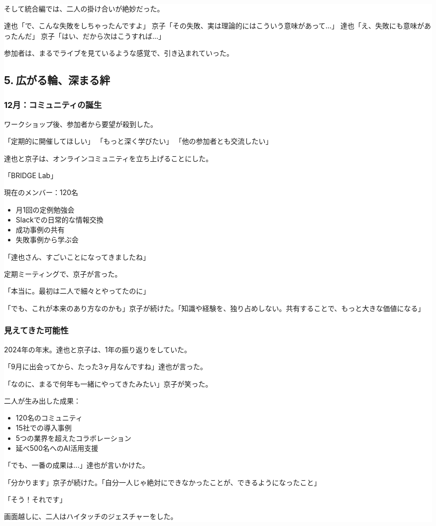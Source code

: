 そして統合編では、二人の掛け合いが絶妙だった。

達也「で、こんな失敗をしちゃったんですよ」
京子「その失敗、実は理論的にはこういう意味があって...」
達也「え、失敗にも意味があったんだ」
京子「はい、だから次はこうすれば...」

参加者は、まるでライブを見ているような感覚で、引き込まれていった。

## 5. 広がる輪、深まる絆

### 12月：コミュニティの誕生

ワークショップ後、参加者から要望が殺到した。

「定期的に開催してほしい」
「もっと深く学びたい」
「他の参加者とも交流したい」

達也と京子は、オンラインコミュニティを立ち上げることにした。

「BRIDGE Lab」

現在のメンバー：120名
- 月1回の定例勉強会
- Slackでの日常的な情報交換
- 成功事例の共有
- 失敗事例から学ぶ会

「達也さん、すごいことになってきましたね」

定期ミーティングで、京子が言った。

「本当に。最初は二人で細々とやってたのに」

「でも、これが本来のあり方なのかも」京子が続けた。「知識や経験を、独り占めしない。共有することで、もっと大きな価値になる」

### 見えてきた可能性

2024年の年末。達也と京子は、1年の振り返りをしていた。

「9月に出会ってから、たった3ヶ月なんですね」達也が言った。

「なのに、まるで何年も一緒にやってきたみたい」京子が笑った。

二人が生み出した成果：
- 120名のコミュニティ
- 15社での導入事例
- 5つの業界を超えたコラボレーション
- 延べ500名へのAI活用支援

「でも、一番の成果は...」達也が言いかけた。

「分かります」京子が続けた。「自分一人じゃ絶対にできなかったことが、できるようになったこと」

「そう！それです」

画面越しに、二人はハイタッチのジェスチャーをした。
